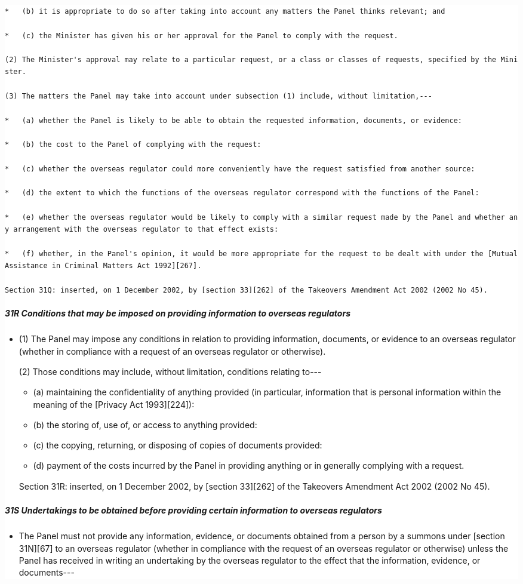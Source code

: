     *   (b) it is appropriate to do so after taking into account any matters the Panel thinks relevant; and
    
    *   (c) the Minister has given his or her approval for the Panel to comply with the request.
    
    (2) The Minister's approval may relate to a particular request, or a class or classes of requests, specified by the Minister.
    
    (3) The matters the Panel may take into account under subsection (1) include, without limitation,---
        
    *   (a) whether the Panel is likely to be able to obtain the requested information, documents, or evidence:
    
    *   (b) the cost to the Panel of complying with the request:
    
    *   (c) whether the overseas regulator could more conveniently have the request satisfied from another source:
    
    *   (d) the extent to which the functions of the overseas regulator correspond with the functions of the Panel:
    
    *   (e) whether the overseas regulator would be likely to comply with a similar request made by the Panel and whether any arrangement with the overseas regulator to that effect exists:
    
    *   (f) whether, in the Panel's opinion, it would be more appropriate for the request to be dealt with under the [Mutual Assistance in Criminal Matters Act 1992][267].
    
    Section 31Q: inserted, on 1 December 2002, by [section 33][262] of the Takeovers Amendment Act 2002 (2002 No 45).

##### 31R Conditions that may be imposed on providing information to overseas regulators
    
*   (1) The Panel may impose any conditions in relation to providing information, documents, or evidence to an overseas regulator (whether in compliance with a request of an overseas regulator or otherwise).
    
    (2) Those conditions may include, without limitation, conditions relating to---
        
    *   (a) maintaining the confidentiality of anything provided (in particular, information that is personal information within the meaning of the [Privacy Act 1993][224]):
    
    *   (b) the storing of, use of, or access to anything provided:
    
    *   (c) the copying, returning, or disposing of copies of documents provided:
    
    *   (d) payment of the costs incurred by the Panel in providing anything or in generally complying with a request.
    
    Section 31R: inserted, on 1 December 2002, by [section 33][262] of the Takeovers Amendment Act 2002 (2002 No 45).

##### 31S Undertakings to be obtained before providing certain information to overseas regulators
    
*   The Panel must not provide any information, evidence, or documents obtained from a person by a summons under [section 31N][67] to an overseas regulator (whether in compliance with the request of an overseas regulator or otherwise) unless the Panel has received in writing an undertaking by the overseas regulator to the effect that the information, evidence, or documents---
        